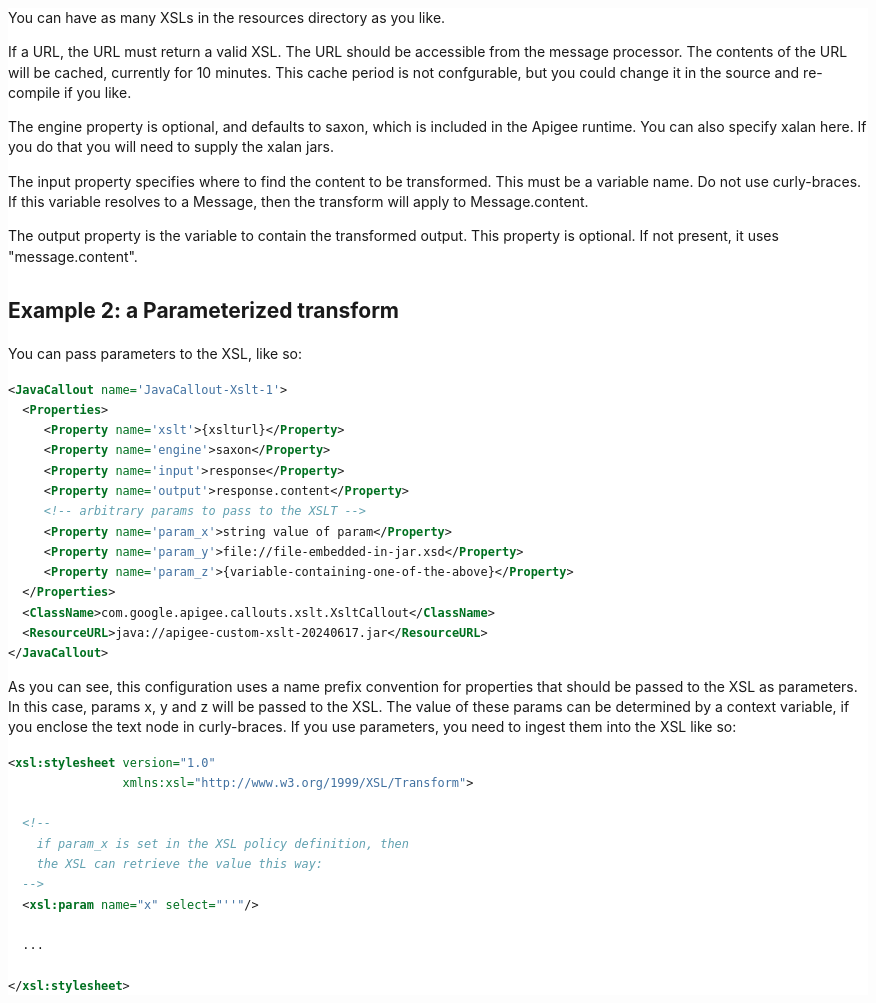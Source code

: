 You can have as many XSLs in the resources directory as you like.

If a URL, the URL must return a valid XSL. The URL should be accessible
from the message processor. The contents of the URL will be cached, currently for 10 minutes. This cache period is not confgurable, but you could change it in the source and re-compile if you like.


The engine property is optional, and defaults to saxon, which is included in the Apigee runtime. You can also
specify xalan here. If you do that you will need to supply the xalan jars.

The input property specifies where to find the content to be
transformed. This must be a variable name.  Do not use curly-braces. If
this variable resolves to a Message, then the transform will apply to
Message.content.

The output property is the variable to contain the transformed
output. This property is optional. If not present, it uses
"message.content".


## Example 2: a Parameterized transform

You can pass parameters to the XSL, like so:

```xml
<JavaCallout name='JavaCallout-Xslt-1'>
  <Properties>
     <Property name='xslt'>{xslturl}</Property>
     <Property name='engine'>saxon</Property>
     <Property name='input'>response</Property>
     <Property name='output'>response.content</Property>
     <!-- arbitrary params to pass to the XSLT -->
     <Property name='param_x'>string value of param</Property>
     <Property name='param_y'>file://file-embedded-in-jar.xsd</Property>
     <Property name='param_z'>{variable-containing-one-of-the-above}</Property>
  </Properties>
  <ClassName>com.google.apigee.callouts.xslt.XsltCallout</ClassName>
  <ResourceURL>java://apigee-custom-xslt-20240617.jar</ResourceURL>
</JavaCallout>
```

As you can see, this configuration uses a name prefix convention for
properties that should be passed to the XSL as parameters.  In this
case, params x, y and z will be passed to the XSL. The value of these
params can be determined by a context variable, if you enclose the text
node in curly-braces. If you use parameters, you need to ingest them
into the XSL like so:

```xml
<xsl:stylesheet version="1.0"
                xmlns:xsl="http://www.w3.org/1999/XSL/Transform">

  <!--
    if param_x is set in the XSL policy definition, then
    the XSL can retrieve the value this way:
  -->
  <xsl:param name="x" select="''"/>

  ...

</xsl:stylesheet>
```
